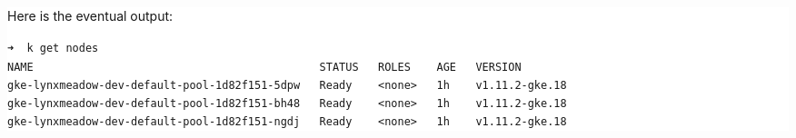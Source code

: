 Here is the eventual output:

```
➜  k get nodes
NAME                                            STATUS   ROLES    AGE   VERSION
gke-lynxmeadow-dev-default-pool-1d82f151-5dpw   Ready    <none>   1h    v1.11.2-gke.18
gke-lynxmeadow-dev-default-pool-1d82f151-bh48   Ready    <none>   1h    v1.11.2-gke.18
gke-lynxmeadow-dev-default-pool-1d82f151-ngdj   Ready    <none>   1h    v1.11.2-gke.18
```
